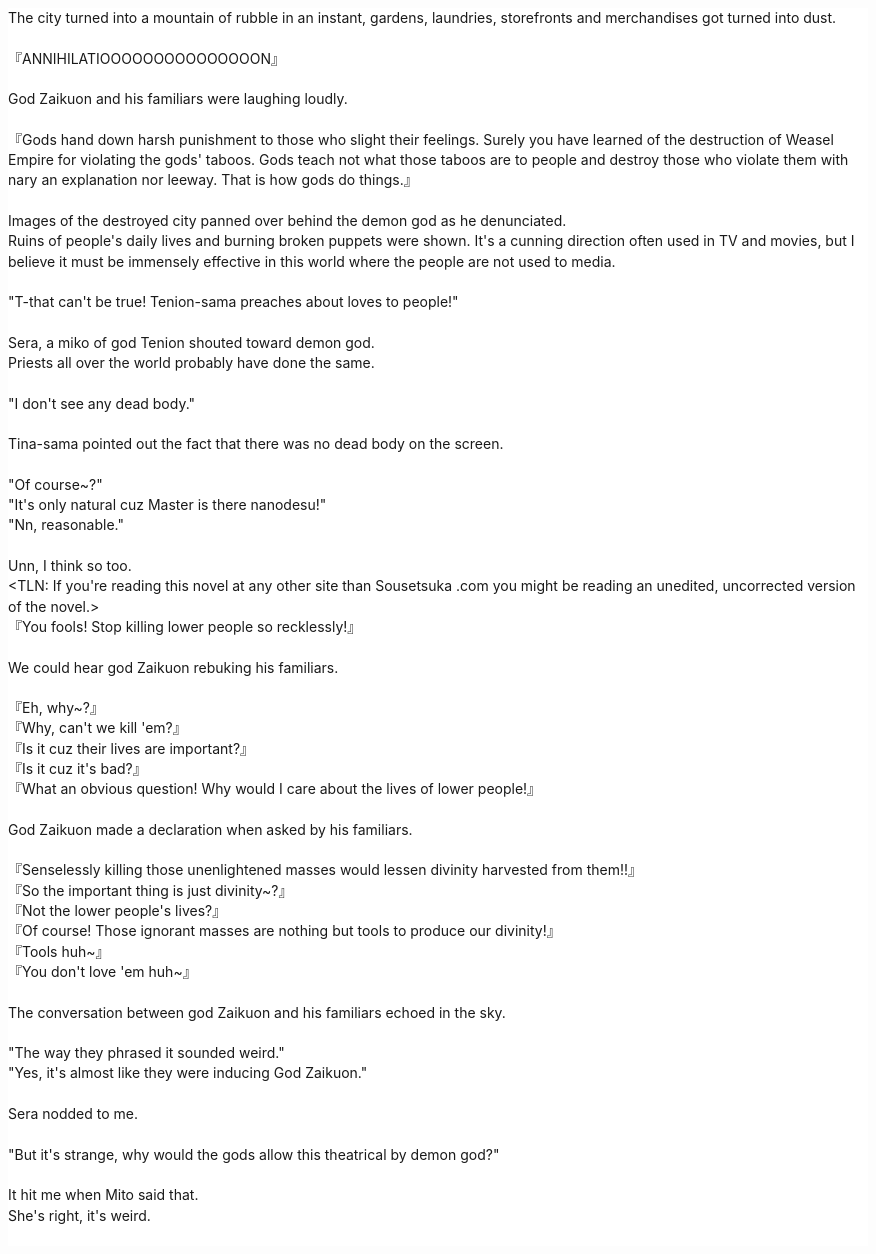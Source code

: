 The city turned into a mountain of rubble in an instant, gardens, laundries, storefronts and merchandises got turned into dust.<br/>
<br/>
『ANNIHILATIOOOOOOOOOOOOOOON』<br/>
<br/>
God Zaikuon and his familiars were laughing loudly.<br/>
<br/>
『Gods hand down harsh punishment to those who slight their feelings. Surely you have learned of the destruction of Weasel Empire for violating the gods' taboos. Gods teach not what those taboos are to people and destroy those who violate them with nary an explanation nor leeway. That is how gods do things.』<br/>
<br/>
Images of the destroyed city panned over behind the demon god as he denunciated.<br/>
Ruins of people's daily lives and burning broken puppets were shown. It's a cunning direction often used in TV and movies, but I believe it must be immensely effective in this world where the people are not used to media.<br/>
<br/>
"T-that can't be true! Tenion-sama preaches about loves to people!"<br/>
<br/>
Sera, a miko of god Tenion shouted toward demon god.<br/>
Priests all over the world probably have done the same.<br/>
<br/>
"I don't see any dead body."<br/>
<br/>
Tina-sama pointed out the fact that there was no dead body on the screen.<br/>
<br/>
"Of course~?"<br/>
"It's only natural cuz Master is there nanodesu!"<br/>
"Nn, reasonable."<br/>
<br/>
Unn, I think so too.<br/>
<TLN: If you're reading this novel at any other site than Sousetsuka .com you might be reading an unedited, uncorrected version of the novel.><br/>
『You fools! Stop killing lower people so recklessly!』<br/>
<br/>
We could hear god Zaikuon rebuking his familiars.<br/>
<br/>
『Eh, why~?』<br/>
『Why, can't we kill 'em?』<br/>
『Is it cuz their lives are important?』<br/>
『Is it cuz it's bad?』<br/>
『What an obvious question! Why would I care about the lives of lower people!』<br/>
<br/>
God Zaikuon made a declaration when asked by his familiars.<br/>
<br/>
『Senselessly killing those unenlightened masses would lessen divinity harvested from them!!』<br/>
『So the important thing is just divinity~?』<br/>
『Not the lower people's lives?』<br/>
『Of course! Those ignorant masses are nothing but tools to produce our divinity!』<br/>
『Tools huh~』<br/>
『You don't love 'em huh~』<br/>
<br/>
The conversation between god Zaikuon and his familiars echoed in the sky.<br/>
<br/>
"The way they phrased it sounded weird."<br/>
"Yes, it's almost like they were inducing God Zaikuon."<br/>
<br/>
Sera nodded to me.<br/>
<br/>
"But it's strange, why would the gods allow this theatrical by demon god?"<br/>
<br/>
It hit me when Mito said that.<br/>
She's right, it's weird.<br/>
<br/>